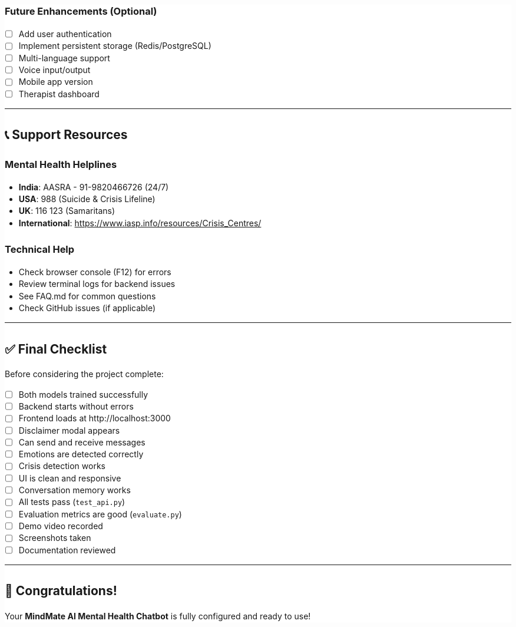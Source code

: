 ### Future Enhancements (Optional)
- [ ] Add user authentication
- [ ] Implement persistent storage (Redis/PostgreSQL)
- [ ] Multi-language support
- [ ] Voice input/output
- [ ] Mobile app version
- [ ] Therapist dashboard

---

## 📞 Support Resources

### Mental Health Helplines
- **India**: AASRA - 91-9820466726 (24/7)
- **USA**: 988 (Suicide & Crisis Lifeline)
- **UK**: 116 123 (Samaritans)
- **International**: https://www.iasp.info/resources/Crisis_Centres/

### Technical Help
- Check browser console (F12) for errors
- Review terminal logs for backend issues
- See FAQ.md for common questions
- Check GitHub issues (if applicable)

---

## ✅ Final Checklist

Before considering the project complete:

- [ ] Both models trained successfully
- [ ] Backend starts without errors
- [ ] Frontend loads at http://localhost:3000
- [ ] Disclaimer modal appears
- [ ] Can send and receive messages
- [ ] Emotions are detected correctly
- [ ] Crisis detection works
- [ ] UI is clean and responsive
- [ ] Conversation memory works
- [ ] All tests pass (`test_api.py`)
- [ ] Evaluation metrics are good (`evaluate.py`)
- [ ] Demo video recorded
- [ ] Screenshots taken
- [ ] Documentation reviewed

---

## 🎉 Congratulations!

Your **MindMate AI Mental Health Chatbot** is fully configured and ready to use!
